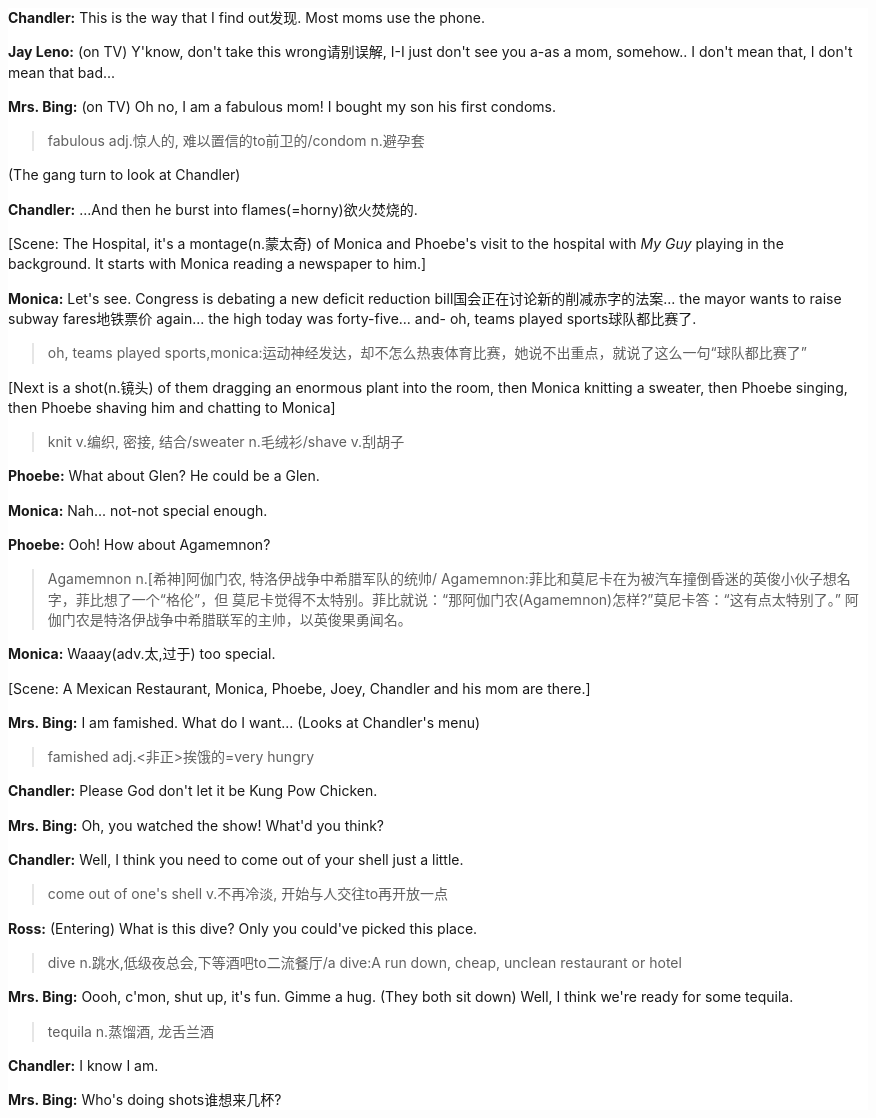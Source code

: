 **Chandler:** This is the way that I find out发现. Most moms use the phone.

**Jay Leno:** (on TV) Y'know, don't take this wrong请别误解, I-I just don't see you a-as a mom, somehow.. I don't mean that, I don't mean that bad...

**Mrs. Bing:** (on TV) Oh no, I am a fabulous mom! I bought my son his first condoms.

> fabulous adj.惊人的, 难以置信的to前卫的/condom n.避孕套

(The gang turn to look at Chandler)

**Chandler:** ...And then he burst into flames(=horny)欲火焚烧的.

[Scene: The Hospital, it's a montage(n.蒙太奇) of Monica and Phoebe's visit to the hospital with *My Guy* playing in the background. It starts with Monica reading a newspaper to him.]

**Monica:** Let's see. Congress is debating a new deficit reduction bill国会正在讨论新的削减赤字的法案... the mayor wants to raise subway fares地铁票价 again... the high today was forty-five... and- oh, teams played sports球队都比赛了.

> oh, teams played sports,monica:运动神经发达，却不怎么热衷体育比赛，她说不出重点，就说了这么一句“球队都比赛了”

[Next is a shot(n.镜头) of them dragging an enormous plant into the room, then Monica knitting a sweater, then Phoebe singing, then Phoebe shaving him and chatting to Monica]

> knit v.编织, 密接, 结合/sweater n.毛绒衫/shave v.刮胡子

**Phoebe:** What about Glen? He could be a Glen.

**Monica:** Nah... not-not special enough.

**Phoebe:** Ooh! How about Agamemnon?

> Agamemnon n.[希神]阿伽门农, 特洛伊战争中希腊军队的统帅/ Agamemnon:菲比和莫尼卡在为被汽车撞倒昏迷的英俊小伙子想名字，菲比想了一个“格伦”，但 莫尼卡觉得不太特别。菲比就说：“那阿伽门农(Agamemnon)怎样?”莫尼卡答：“这有点太特别了。” 阿伽门农是特洛伊战争中希腊联军的主帅，以英俊果勇闻名。

**Monica:** Waaay(adv.太,过于) too special.

[Scene: A Mexican Restaurant, Monica, Phoebe, Joey, Chandler and his mom are there.]

**Mrs. Bing:** I am famished. What do I want... (Looks at Chandler's menu)

> famished adj.<非正>挨饿的=very hungry

**Chandler:** Please God don't let it be Kung Pow Chicken.

**Mrs. Bing:** Oh, you watched the show! What'd you think?

**Chandler:** Well, I think you need to come out of your shell just a little.

> come out of one's shell v.不再冷淡, 开始与人交往to再开放一点

**Ross:** (Entering) What is this dive? Only you could've picked this place.

> dive n.跳水,低级夜总会,下等酒吧to二流餐厅/a dive:A run down, cheap, unclean restaurant or hotel

**Mrs. Bing:** Oooh, c'mon, shut up, it's fun. Gimme a hug. (They both sit down) Well, I think we're ready for some tequila.

> tequila n.蒸馏酒, 龙舌兰酒

**Chandler:** I know I am.

**Mrs. Bing:** Who's doing shots谁想来几杯?
